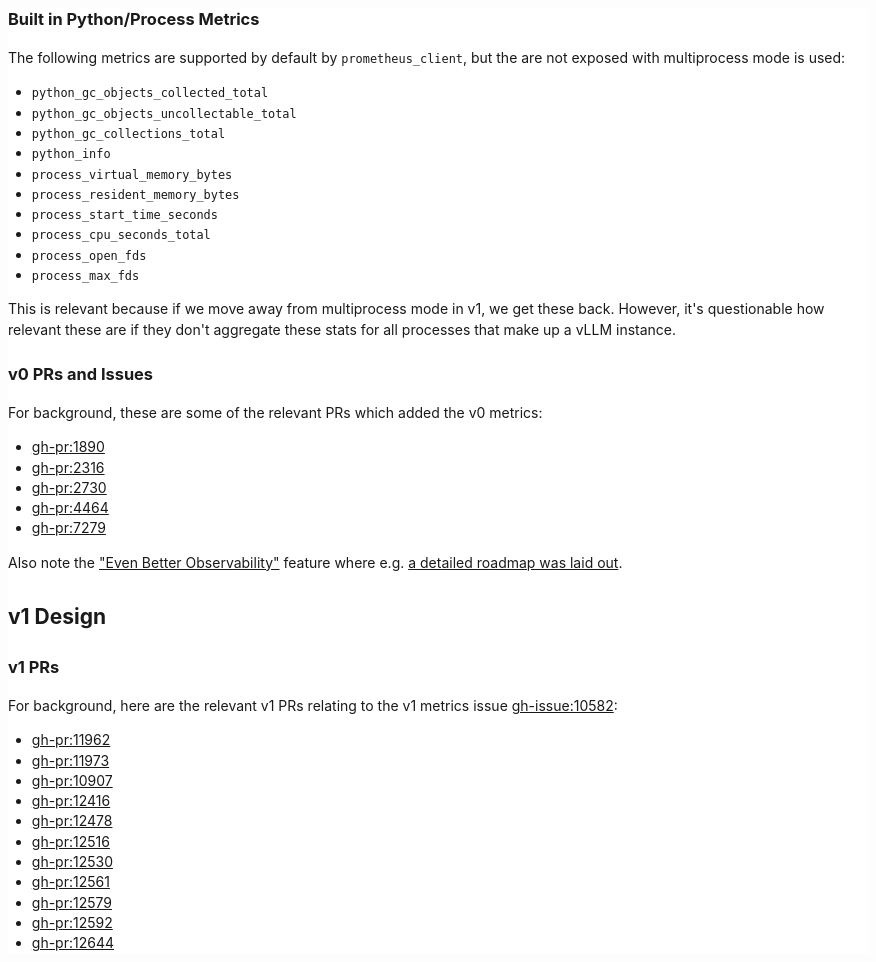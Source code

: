 ### Built in Python/Process Metrics

The following metrics are supported by default by `prometheus_client`, but the are not exposed with multiprocess mode is used:

- `python_gc_objects_collected_total`
- `python_gc_objects_uncollectable_total`
- `python_gc_collections_total`
- `python_info`
- `process_virtual_memory_bytes`
- `process_resident_memory_bytes`
- `process_start_time_seconds`
- `process_cpu_seconds_total`
- `process_open_fds`
- `process_max_fds`

This is relevant because if we move away from multiprocess mode in v1,
we get these back. However, it's questionable how relevant these are
if they don't aggregate these stats for all processes that make up a
vLLM instance.

### v0 PRs and Issues

For background, these are some of the relevant PRs which added the v0 metrics:

- <gh-pr:1890>
- <gh-pr:2316>
- <gh-pr:2730>
- <gh-pr:4464>
- <gh-pr:7279>

Also note the ["Even Better Observability"](gh-issue:3616) feature where e.g. [a detailed roadmap was laid out](gh-issue:3616#issuecomment-2030858781).

## v1 Design

### v1 PRs

For background, here are the relevant v1 PRs relating to the v1
metrics issue <gh-issue:10582>:

- <gh-pr:11962>
- <gh-pr:11973>
- <gh-pr:10907>
- <gh-pr:12416>
- <gh-pr:12478>
- <gh-pr:12516>
- <gh-pr:12530>
- <gh-pr:12561>
- <gh-pr:12579>
- <gh-pr:12592>
- <gh-pr:12644>

